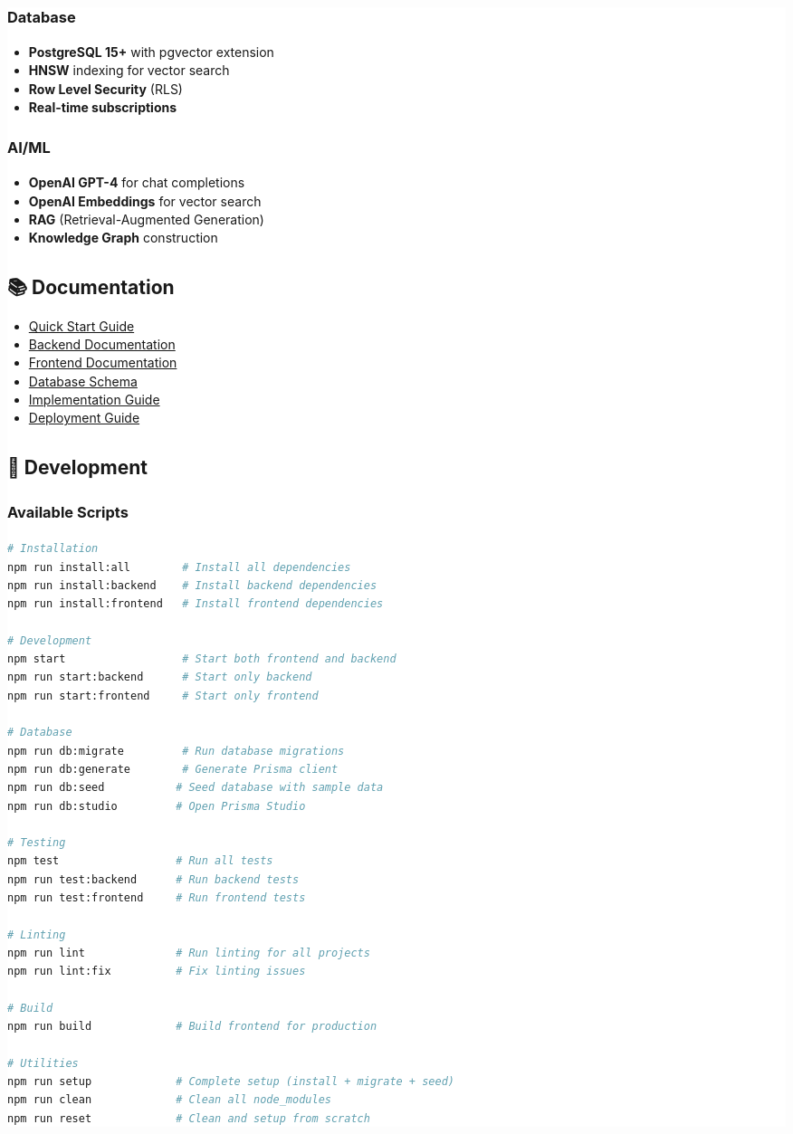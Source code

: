 ### Database
- **PostgreSQL 15+** with pgvector extension
- **HNSW** indexing for vector search
- **Row Level Security** (RLS)
- **Real-time subscriptions**

### AI/ML
- **OpenAI GPT-4** for chat completions
- **OpenAI Embeddings** for vector search
- **RAG** (Retrieval-Augmented Generation)
- **Knowledge Graph** construction

## 📚 Documentation

- [Quick Start Guide](QUICK_START_GUIDE.md)
- [Backend Documentation](BACKEND/README.md)
- [Frontend Documentation](FRONTEND/README.md)
- [Database Schema](DATABASE/README.md)
- [Implementation Guide](IMPLEMENTATION_COMPLETE.md)
- [Deployment Guide](DEPLOYMENT/DEPLOYMENT_GUIDE.md)

## 🔧 Development

### Available Scripts

```bash
# Installation
npm run install:all        # Install all dependencies
npm run install:backend    # Install backend dependencies
npm run install:frontend   # Install frontend dependencies

# Development
npm start                  # Start both frontend and backend
npm run start:backend      # Start only backend
npm run start:frontend     # Start only frontend

# Database
npm run db:migrate         # Run database migrations
npm run db:generate        # Generate Prisma client
npm run db:seed           # Seed database with sample data
npm run db:studio         # Open Prisma Studio

# Testing
npm test                  # Run all tests
npm run test:backend      # Run backend tests
npm run test:frontend     # Run frontend tests

# Linting
npm run lint              # Run linting for all projects
npm run lint:fix          # Fix linting issues

# Build
npm run build             # Build frontend for production

# Utilities
npm run setup             # Complete setup (install + migrate + seed)
npm run clean             # Clean all node_modules
npm run reset             # Clean and setup from scratch
```
